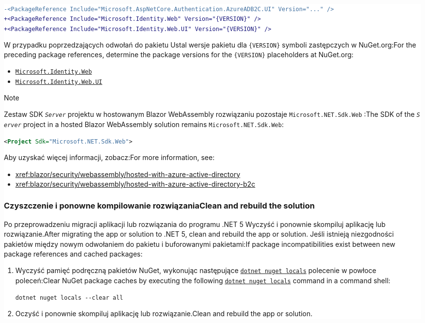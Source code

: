 ```diff
-<PackageReference Include="Microsoft.AspNetCore.Authentication.AzureADB2C.UI" Version="..." />
+<PackageReference Include="Microsoft.Identity.Web" Version="{VERSION}" />
+<PackageReference Include="Microsoft.Identity.Web.UI" Version="{VERSION}" />
```

<span data-ttu-id="c2b0f-209">W przypadku poprzedzających odwołań do pakietu Ustal wersje pakietu dla `{VERSION}` symboli zastępczych w NuGet.org:</span><span class="sxs-lookup"><span data-stu-id="c2b0f-209">For the preceding package references, determine the package versions for the `{VERSION}` placeholders at NuGet.org:</span></span>

* [`Microsoft.Identity.Web`](https://www.nuget.org/packages/Microsoft.Identity.Web)
* [`Microsoft.Identity.Web.UI`](https://www.nuget.org/packages/Microsoft.Identity.Web.UI)

> [!NOTE]
> <span data-ttu-id="c2b0f-210">Zestaw SDK *`Server`* projektu w hostowanym Blazor WebAssembly rozwiązaniu pozostaje `Microsoft.NET.Sdk.Web` :</span><span class="sxs-lookup"><span data-stu-id="c2b0f-210">The SDK of the *`Server`* project in a hosted Blazor WebAssembly solution remains `Microsoft.NET.Sdk.Web`:</span></span>
>
> ```xml
> <Project Sdk="Microsoft.NET.Sdk.Web">
> ```

<span data-ttu-id="c2b0f-211">Aby uzyskać więcej informacji, zobacz:</span><span class="sxs-lookup"><span data-stu-id="c2b0f-211">For more information, see:</span></span>

* <xref:blazor/security/webassembly/hosted-with-azure-active-directory>
* <xref:blazor/security/webassembly/hosted-with-azure-active-directory-b2c>

### <a name="clean-and-rebuild-the-solution"></a><span data-ttu-id="c2b0f-212">Czyszczenie i ponowne kompilowanie rozwiązania</span><span class="sxs-lookup"><span data-stu-id="c2b0f-212">Clean and rebuild the solution</span></span>

<span data-ttu-id="c2b0f-213">Po przeprowadzeniu migracji aplikacji lub rozwiązania do programu .NET 5 Wyczyść i ponownie skompiluj aplikację lub rozwiązanie.</span><span class="sxs-lookup"><span data-stu-id="c2b0f-213">After migrating the app or solution to .NET 5, clean and rebuild the app or solution.</span></span> <span data-ttu-id="c2b0f-214">Jeśli istnieją niezgodności pakietów między nowym odwołaniem do pakietu i buforowanymi pakietami:</span><span class="sxs-lookup"><span data-stu-id="c2b0f-214">If package incompatibilities exist between new package references and cached packages:</span></span>

1. <span data-ttu-id="c2b0f-215">Wyczyść pamięć podręczną pakietów NuGet, wykonując następujące [`dotnet nuget locals`](/dotnet/core/tools/dotnet-nuget-locals) polecenie w powłoce poleceń:</span><span class="sxs-lookup"><span data-stu-id="c2b0f-215">Clear NuGet package caches by executing the following [`dotnet nuget locals`](/dotnet/core/tools/dotnet-nuget-locals) command in a command shell:</span></span>

   ```dotnetcli
   dotnet nuget locals --clear all
   ```
   
1. <span data-ttu-id="c2b0f-216">Oczyść i ponownie skompiluj aplikację lub rozwiązanie.</span><span class="sxs-lookup"><span data-stu-id="c2b0f-216">Clean and rebuild the app or solution.</span></span>
